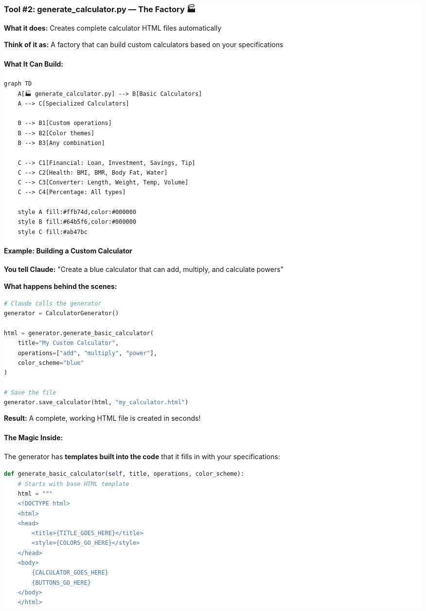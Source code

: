 ### Tool #2: generate_calculator.py — The Factory 🏭

**What it does:** Creates complete calculator HTML files automatically

**Think of it as:** A factory that can build custom calculators based on your specifications

#### What It Can Build:

```mermaid
graph TD
    A[🏭 generate_calculator.py] --> B[Basic Calculators]
    A --> C[Specialized Calculators]
    
    B --> B1[Custom operations]
    B --> B2[Color themes]
    B --> B3[Any combination]
    
    C --> C1[Financial: Loan, Investment, Savings, Tip]
    C --> C2[Health: BMI, BMR, Body Fat, Water]
    C --> C3[Converter: Length, Weight, Temp, Volume]
    C --> C4[Percentage: All types]
    
    style A fill:#ffb74d,color:#000000
    style B fill:#64b5f6,color:#000000
    style C fill:#ab47bc
```

#### Example: Building a Custom Calculator

**You tell Claude:** "Create a blue calculator that can add, multiply, and calculate powers"

**What happens behind the scenes:**

```python
# Claude calls the generator
generator = CalculatorGenerator()

html = generator.generate_basic_calculator(
    title="My Custom Calculator",
    operations=["add", "multiply", "power"],
    color_scheme="blue"
)

# Save the file
generator.save_calculator(html, "my_calculator.html")
```

**Result:** A complete, working HTML file is created in seconds!

#### The Magic Inside:

The generator has **templates built into the code** that it fills in with your specifications:

```python
def generate_basic_calculator(self, title, operations, color_scheme):
    # Starts with base HTML template
    html = """
    <!DOCTYPE html>
    <html>
    <head>
        <title>{TITLE_GOES_HERE}</title>
        <style>{COLORS_GO_HERE}</style>
    </head>
    <body>
        {CALCULATOR_GOES_HERE}
        {BUTTONS_GO_HERE}
    </body>
    </html>
```